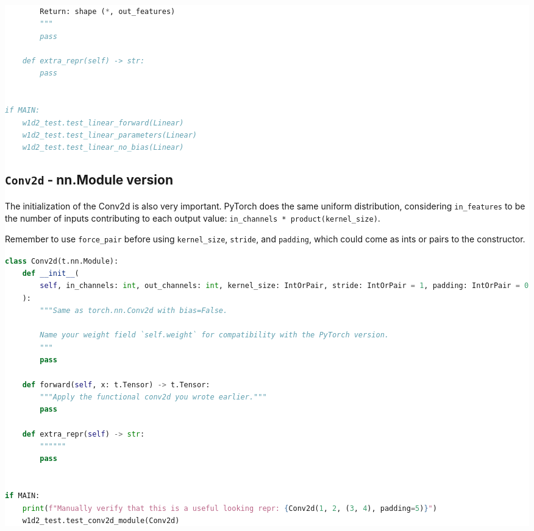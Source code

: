 ```python
        Return: shape (*, out_features)
        """
        pass

    def extra_repr(self) -> str:
        pass


if MAIN:
    w1d2_test.test_linear_forward(Linear)
    w1d2_test.test_linear_parameters(Linear)
    w1d2_test.test_linear_no_bias(Linear)

```

## `Conv2d` - nn.Module version

The initialization of the Conv2d is also very important. PyTorch does the same uniform distribution, considering `in_features` to be the number of inputs contributing to each output value: `in_channels * product(kernel_size)`.

Remember to use `force_pair` before using `kernel_size`, `stride`, and `padding`, which could come as ints or pairs to the constructor.


```python
class Conv2d(t.nn.Module):
    def __init__(
        self, in_channels: int, out_channels: int, kernel_size: IntOrPair, stride: IntOrPair = 1, padding: IntOrPair = 0
    ):
        """Same as torch.nn.Conv2d with bias=False.

        Name your weight field `self.weight` for compatibility with the PyTorch version.
        """
        pass

    def forward(self, x: t.Tensor) -> t.Tensor:
        """Apply the functional conv2d you wrote earlier."""
        pass

    def extra_repr(self) -> str:
        """"""
        pass


if MAIN:
    print(f"Manually verify that this is a useful looking repr: {Conv2d(1, 2, (3, 4), padding=5)}")
    w1d2_test.test_conv2d_module(Conv2d)

```
